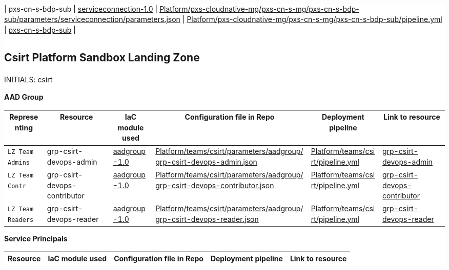| pxs-cn-s-bdp-sub | [serviceconnection-1.0](https://dev.azure.com/contoso-azure/building-blocks/_git/IaC?path=%2Fmodules%2Fserviceconnection%2F1.0) | [Platform/pxs-cloudnative-mg/pxs-cn-s-mg/pxs-cn-s-bdp-sub/parameters/serviceconnection/parameters.json](https://dev.azure.com/contoso-azure/building-blocks/_git/Platform?path=%2Fpxs-cloudnative-mg%2Fpxs-cn-s-mg%2Fpxs-cn-s-bdp-sub%2Fparameters%2Fserviceconnection%2Fparameters.json) | [Platform/pxs-cloudnative-mg/pxs-cn-s-mg/pxs-cn-s-bdp-sub/pipeline.yml](https://dev.azure.com/contoso-azure/building-blocks/_git/Platform?path=%2Fpxs-cloudnative-mg%2Fpxs-cn-s-mg%2Fpxs-cn-s-bdp-sub%2Fpipeline.yml) | [pxs-cn-s-bdp-sub](https://dev.azure.com/contoso-azure/bdp-platform/) |

## Csirt Platform Sandbox Landing Zone

INITIALS: csirt

**AAD Group**

| Representing      | Resource                     | IaC module used                                                                                                | Configuration file in Repo                                                                                                                                                                             | Deployment pipeline                                                                                              | Link to resource                                                                                                                                              |
| ----------------- | ---------------------------- | -------------------------------------------------------------------------------------------------------------- | ------------------------------------------------------------------------------------------------------------------------------------------------------------------------------------------------------ | ---------------------------------------------------------------------------------------------------------------- | ------------------------------------------------------------------------------------------------------------------------------------------------------------- |
| `LZ Team Admins`  | grp-csirt-devops-admin       | [aadgroup-1.0](https://dev.azure.com/contoso-azure/building-blocks/_git/IaC?path=%2Fmodules%2Faadgroup%2F1.0) | [Platform/teams/csirt/parameters/aadgroup/grp-csirt-devops-admin.json](https://dev.azure.com/contoso-azure/building-blocks/_git/Platform?path=%2Fteams%2Fcsirt%2Fparameters%2Faadgroup%2Fgrp-csirt-devops-admin.json)             | [Platform/teams/csirt/pipeline.yml](https://dev.azure.com/contoso-azure/building-blocks/_git/Platform?path=%2Fteams%2Fcsirt%2Fpipeline.yml) | [grp-csirt-devops-admin](https://portal.azure.com/#blade/Microsoft_AAD_IAM/GroupDetailsMenuBlade/Overview/groupId/6de34786-d7b2-4db7-946f-a06a4ca77904)       |
| `LZ Team Contr`   | grp-csirt-devops-contributor | [aadgroup-1.0](https://dev.azure.com/contoso-azure/building-blocks/_git/IaC?path=%2Fmodules%2Faadgroup%2F1.0) | [Platform/teams/csirt/parameters/aadgroup/grp-csirt-devops-contributor.json](https://dev.azure.com/contoso-azure/building-blocks/_git/Platform?path=%2Fteams%2Fcsirt%2Fparameters%2Faadgroup%2Fgrp-csirt-devops-contributor.json) | [Platform/teams/csirt/pipeline.yml](https://dev.azure.com/contoso-azure/building-blocks/_git/Platform?path=%2Fteams%2Fcsirt%2Fpipeline.yml) | [grp-csirt-devops-contributor](https://portal.azure.com/#blade/Microsoft_AAD_IAM/GroupDetailsMenuBlade/Overview/groupId/26c4ec64-2391-423b-a522-c8879279bf86) |
| `LZ Team Readers` | grp-csirt-devops-reader      | [aadgroup-1.0](https://dev.azure.com/contoso-azure/building-blocks/_git/IaC?path=%2Fmodules%2Faadgroup%2F1.0) | [Platform/teams/csirt/parameters/aadgroup/grp-csirt-devops-reader.json](https://dev.azure.com/contoso-azure/building-blocks/_git/Platform?path=%2Fteams%2Fcsirt%2Fparameters%2Faadgroup%2Fgrp-csirt-devops-reader.json)           | [Platform/teams/csirt/pipeline.yml](https://dev.azure.com/contoso-azure/building-blocks/_git/Platform?path=%2Fteams%2Fcsirt%2Fpipeline.yml) | [grp-csirt-devops-reader](https://portal.azure.com/#blade/Microsoft_AAD_IAM/GroupDetailsMenuBlade/Overview/groupId/efc408d7-13e8-4be8-9c5b-743282f57a23)      |

**Service Principals**

| Resource              | IaC module used                                                                                                                      | Configuration file in Repo                                                                                                                                                                                                                                                                                               | Deployment pipeline                                                                                                                                                                                                        | Link to resource                                                                                                                                                         |
| --------------------- | ------------------------------------------------------------------------------------------------------------------------------------ | ------------------------------------------------------------------------------------------------------------------------------------------------------------------------------------------------------------------------------------------------------------------------------------------------------------------------ | -------------------------------------------------------------------------------------------------------------------------------------------------------------------------------------------------------------------------- | ------------------------------------------------------------------------------------------------------------------------------------------------------------------------ |